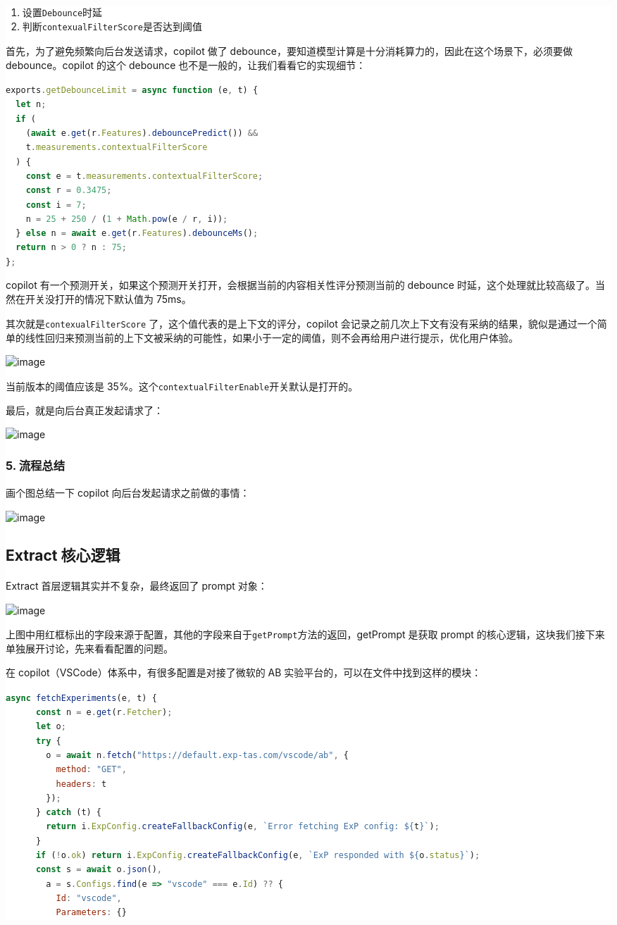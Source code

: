 1. 设置`Debounce`时延
2. 判断`contexualFilterScore`是否达到阈值

首先，为了避免频繁向后台发送请求，copilot 做了 debounce，要知道模型计算是十分消耗算力的，因此在这个场景下，必须要做 debounce。copilot 的这个 debounce 也不是一般的，让我们看看它的实现细节：

```jsx
exports.getDebounceLimit = async function (e, t) {
  let n;
  if (
    (await e.get(r.Features).debouncePredict()) &&
    t.measurements.contextualFilterScore
  ) {
    const e = t.measurements.contextualFilterScore;
    const r = 0.3475;
    const i = 7;
    n = 25 + 250 / (1 + Math.pow(e / r, i));
  } else n = await e.get(r.Features).debounceMs();
  return n > 0 ? n : 75;
};
```

copilot 有一个预测开关，如果这个预测开关打开，会根据当前的内容相关性评分预测当前的 debounce 时延，这个处理就比较高级了。当然在开关没打开的情况下默认值为 75ms。

其次就是`contexualFilterScore` 了，这个值代表的是上下文的评分，copilot 会记录之前几次上下文有没有采纳的结果，貌似是通过一个简单的线性回归来预测当前的上下文被采纳的可能性，如果小于一定的阈值，则不会再给用户进行提示，优化用户体验。

![image](https://files.mdnice.com/user/13429/c175e519-bb25-4781-a9a3-3ca46628e407.png)

当前版本的阈值应该是 35%。这个`contextualFilterEnable`开关默认是打开的。

最后，就是向后台真正发起请求了：

![image](https://files.mdnice.com/user/13429/18128a56-2953-4871-ac50-fa4367b24c5f.png)

### 5. 流程总结

画个图总结一下 copilot 向后台发起请求之前做的事情：

![image](https://files.mdnice.com/user/13429/7653b58f-20d4-405e-bd88-744a6c622999.png)

## Extract 核心逻辑

Extract 首层逻辑其实并不复杂，最终返回了 prompt 对象：

![image](https://files.mdnice.com/user/13429/6913fceb-3f73-4381-a906-1d6ccde0a896.png)

上图中用红框标出的字段来源于配置，其他的字段来自于`getPrompt`方法的返回，getPrompt 是获取 prompt 的核心逻辑，这块我们接下来单独展开讨论，先来看看配置的问题。

在 copilot（VSCode）体系中，有很多配置是对接了微软的 AB 实验平台的，可以在文件中找到这样的模块：

```jsx
async fetchExperiments(e, t) {
      const n = e.get(r.Fetcher);
      let o;
      try {
        o = await n.fetch("https://default.exp-tas.com/vscode/ab", {
          method: "GET",
          headers: t
        });
      } catch (t) {
        return i.ExpConfig.createFallbackConfig(e, `Error fetching ExP config: ${t}`);
      }
      if (!o.ok) return i.ExpConfig.createFallbackConfig(e, `ExP responded with ${o.status}`);
      const s = await o.json(),
        a = s.Configs.find(e => "vscode" === e.Id) ?? {
          Id: "vscode",
          Parameters: {}
```